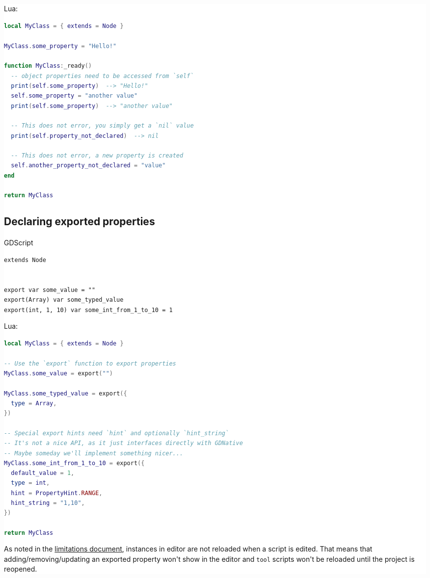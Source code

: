 Lua:
```lua
local MyClass = { extends = Node }

MyClass.some_property = "Hello!"

function MyClass:_ready()
  -- object properties need to be accessed from `self`
  print(self.some_property)  --> "Hello!"
  self.some_property = "another value"
  print(self.some_property)  --> "another value"
  
  -- This does not error, you simply get a `nil` value
  print(self.property_not_declared)  --> nil

  -- This does not error, a new property is created
  self.another_property_not_declared = "value"
end

return MyClass
```


## Declaring exported properties
GDScript
```gdscript
extends Node


export var some_value = ""
export(Array) var some_typed_value
export(int, 1, 10) var some_int_from_1_to_10 = 1
```

Lua:
```lua
local MyClass = { extends = Node }

-- Use the `export` function to export properties
MyClass.some_value = export("")

MyClass.some_typed_value = export({
  type = Array,
})

-- Special export hints need `hint` and optionally `hint_string`
-- It's not a nice API, as it just interfaces directly with GDNative
-- Maybe someday we'll implement something nicer...
MyClass.some_int_from_1_to_10 = export({
  default_value = 1,
  type = int,
  hint = PropertyHint.RANGE,
  hint_string = "1,10",
})

return MyClass
```
As noted in the [limitations document](limitations.md), instances in editor are not reloaded when a script is edited.
That means that adding/removing/updating an exported property won't show in
the editor and `tool` scripts won't be reloaded until the project is reopened.
